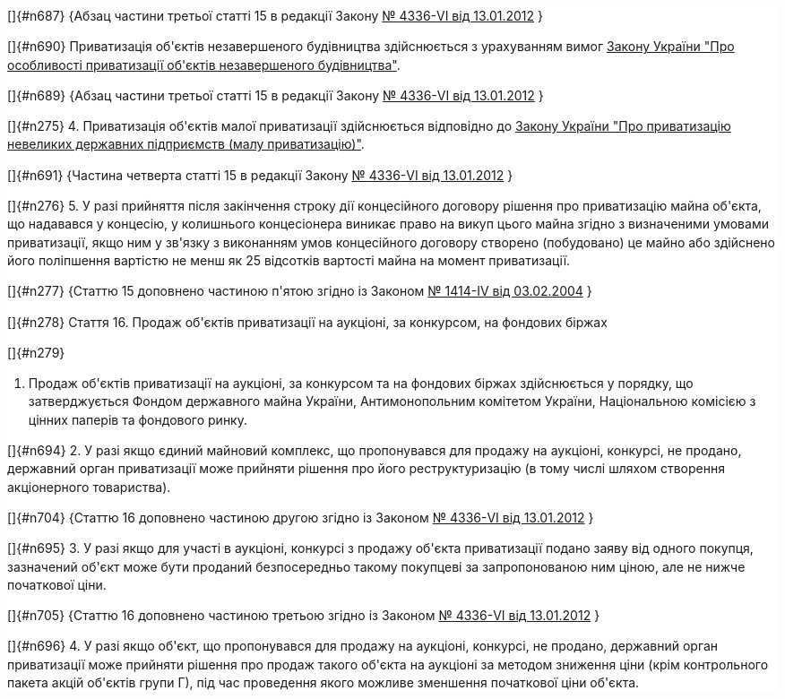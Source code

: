 []{#n687}
{Абзац частини третьої статті 15 в редакції Закону [№ 4336-VI від 13.01.2012](/go/4336-17) }

[]{#n690}
Приватизація об'єктів незавершеного будівництва здійснюється з урахуванням вимог [Закону України \"Про особливості приватизації об'єктів незавершеного будівництва\"](/go/1953-14).

[]{#n689}
{Абзац частини третьої статті 15 в редакції Закону [№ 4336-VI від 13.01.2012](/go/4336-17) }

[]{#n275}
4. Приватизація об'єктів малої приватизації здійснюється відповідно до [Закону України \"Про приватизацію невеликих державних підприємств (малу приватизацію)\"](/go/2171-12).

[]{#n691}
{Частина четверта статті 15 в редакції Закону [№ 4336-VI від 13.01.2012](/go/4336-17) }

[]{#n276}
5. У разі прийняття після закінчення строку дії концесійного договору рішення про приватизацію майна об\'єкта, що надавався у концесію, у колишнього концесіонера виникає право на викуп цього майна згідно з визначеними умовами приватизації, якщо ним у зв\'язку з виконанням умов концесійного договору створено (побудовано) це майно або здійснено його поліпшення вартістю не менш як 25 відсотків вартості майна на момент приватизації.

[]{#n277}
{Статтю 15 доповнено частиною п\'ятою згідно із Законом [№ 1414-IV від 03.02.2004](/go/1414-15) }

[]{#n278}
Стаття 16. Продаж об\'єктів приватизації на аукціоні, за конкурсом, на фондових біржах

[]{#n279}
1. Продаж об'єктів приватизації на аукціоні, за конкурсом та на фондових біржах здійснюється у порядку, що затверджується Фондом державного майна України, Антимонопольним комітетом України, Національною комісією з цінних паперів та фондового ринку.

[]{#n694}
2. У разі якщо єдиний майновий комплекс, що пропонувався для продажу на аукціоні, конкурсі, не продано, державний орган приватизації може прийняти рішення про його реструктуризацію (в тому числі шляхом створення акціонерного товариства).

[]{#n704}
{Статтю 16 доповнено частиною другою згідно із Законом [№ 4336-VI від 13.01.2012](/go/4336-17) }

[]{#n695}
3. У разі якщо для участі в аукціоні, конкурсі з продажу об'єкта приватизації подано заяву від одного покупця, зазначений об'єкт може бути проданий безпосередньо такому покупцеві за запропонованою ним ціною, але не нижче початкової ціни.

[]{#n705}
{Статтю 16 доповнено частиною третьою згідно із Законом [№ 4336-VI від 13.01.2012](/go/4336-17) }

[]{#n696}
4. У разі якщо об'єкт, що пропонувався для продажу на аукціоні, конкурсі, не продано, державний орган приватизації може прийняти рішення про продаж такого об'єкта на аукціоні за методом зниження ціни (крім контрольного пакета акцій об'єктів групи Г), під час проведення якого можливе зменшення початкової ціни об'єкта.
